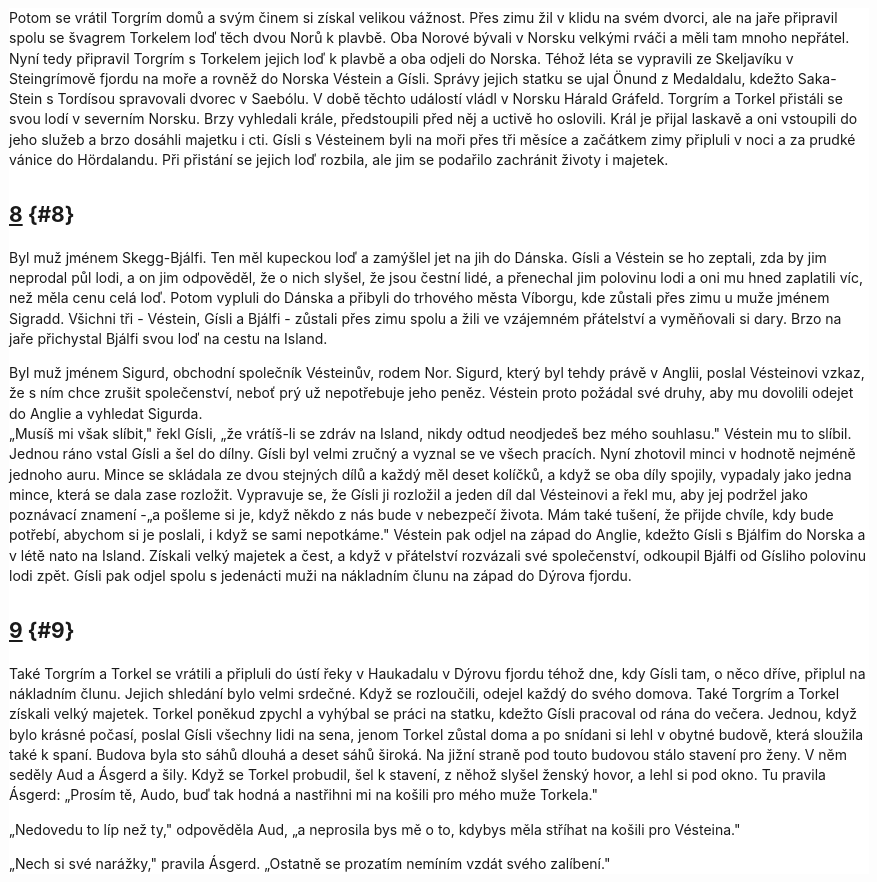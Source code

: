 Potom se vrátil Torgrím domů a svým činem si získal velikou vážnost. Přes zimu žil v klidu na svém dvorci, ale na jaře připravil spolu se švagrem Torkelem loď těch dvou Norů k plavbě. Oba Norové bývali v Norsku velkými rváči a měli tam mnoho nepřátel. Nyní tedy připravil Torgrím s Torkelem jejich loď k plavbě a oba odjeli do Norska. Téhož léta se vypravili ze Skeljavíku v Steingrímově fjordu na moře a rovněž do Norska Véstein a Gísli. Správy jejich statku se ujal Önund z Medaldalu, kdežto Saka-Stein s Tordísou spravovali dvorec v Saebólu. V době těchto událostí vládl v Norsku Hárald Gráfeld. Torgrím a Torkel přistáli se svou lodí v severním Norsku. Brzy vyhledali krále, předstoupili před něj a uctivě ho oslovili. Král je přijal laskavě a oni vstoupili do jeho služeb a brzo dosáhli majetku i cti. Gísli s Vésteinem byli na moři přes tři měsíce a začátkem zimy připluli v noci a za prudké vánice do Hördalandu. Při přistání se jejich loď rozbila, ale jim se podařilo zachránit životy i majetek.

## [8](#8) {#8}

Byl muž jménem Skegg-Bjálfi. Ten měl kupeckou loď a zamýšlel jet na jih do Dánska. Gísli a Véstein se ho zeptali, zda by jim neprodal půl lodi, a on jim odpověděl, že o nich slyšel, že jsou čestní lidé, a přenechal jim polovinu lodi a oni mu hned zaplatili víc, než měla cenu celá loď. Potom vypluli do Dánska a přibyli do trhového města Víborgu, kde zůstali přes zimu u muže jménem Sigradd. Všichni tři - Véstein, Gísli a Bjálfi - zůstali přes zimu spolu a žili ve vzájemném přátelství a vyměňovali si dary. Brzo na jaře přichystal Bjálfi svou loď na cestu na Island.

Byl muž jménem Sigurd, obchodní společník Vésteinův, rodem Nor. Sigurd, který byl tehdy právě v Anglii, poslal Vésteinovi vzkaz, že s ním chce zrušit společenství, neboť prý už nepotřebuje jeho peněz. Véstein proto požádal své druhy, aby mu dovolili odejet do Anglie a vyhledat Sigurda.  
„Musíš mi však slíbit," řekl Gísli, „že vrátíš-li se zdráv na Island, nikdy odtud neodjedeš bez mého souhlasu." Véstein mu to slíbil. Jednou ráno vstal Gísli a šel do dílny. Gísli byl velmi zručný a vyznal se ve všech pracích. Nyní zhotovil minci v hodnotě nejméně jednoho auru. Mince se skládala ze dvou stejných dílů a každý měl deset kolíčků, a když se oba díly spojily, vypadaly jako jedna mince, která se dala zase rozložit. Vypravuje se, že Gísli ji rozložil a jeden díl dal Vésteinovi a řekl mu, aby jej podržel jako poznávací znamení -„a pošleme si je, když někdo z nás bude v nebezpečí života. Mám také tušení, že přijde chvíle, kdy bude potřebí, abychom si je poslali, i když se sami nepotkáme." Véstein pak odjel na západ do Anglie, kdežto Gísli s Bjálfim do Norska a v létě nato na Island. Získali velký majetek a čest, a když v přátelství rozvázali své společenství, odkoupil Bjálfi od Gísliho polovinu lodi zpět. Gísli pak odjel spolu s jedenácti muži na nákladním člunu na západ do Dýrova fjordu.

## [9](#9) {#9}

Také Torgrím a Torkel se vrátili a připluli do ústí řeky v Haukadalu v Dýrovu fjordu téhož dne, kdy Gísli tam, o něco dříve, připlul na nákladním člunu. Jejich shledání bylo velmi srdečné. Když se rozloučili, odejel každý do svého domova. Také Torgrím a Torkel získali velký majetek. Torkel poněkud zpychl a vyhýbal se práci na statku, kdežto Gísli pracoval od rána do večera. Jednou, když bylo krásné počasí, poslal Gísli všechny lidi na sena, jenom Torkel zůstal doma a po snídani si lehl v obytné budově, která sloužila také k spaní. Budova byla sto sáhů dlouhá a deset sáhů široká. Na jižní straně pod touto budovou stálo stavení pro ženy. V něm seděly Aud a Ásgerd a šily. Když se Torkel probudil, šel k stavení, z něhož slyšel ženský hovor, a lehl si pod okno. Tu pravila Ásgerd: „Prosím tě, Audo, buď tak hodná a nastřihni mi na košili pro mého muže Torkela."

„Nedovedu to líp než ty," odpověděla Aud, „a neprosila bys mě o to, kdybys měla stříhat na košili pro Vésteina."

„Nech si své narážky," pravila Ásgerd. „Ostatně se prozatím nemíním vzdát svého zalíbení."
